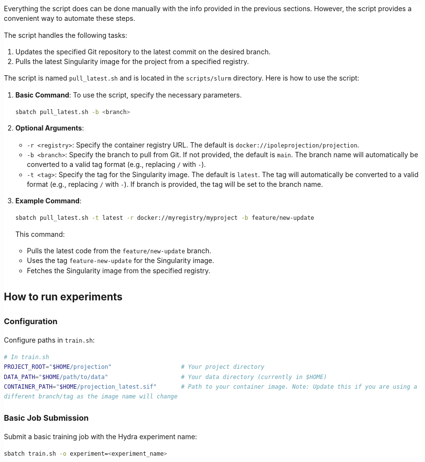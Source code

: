 Everything the script does can be done manually with the info provided in the previous sections. However, the script provides a convenient way to automate these steps.

The script handles the following tasks:
1. Updates the specified Git repository to the latest commit on the desired branch.
2. Pulls the latest Singularity image for the project from a specified registry.

The script is named `pull_latest.sh` and is located in the `scripts/slurm` directory. Here is how to use the script:

1. **Basic Command**:
   To use the script, specify the necessary parameters.
   ```bash
   sbatch pull_latest.sh -b <branch>
   ```

2. **Optional Arguments**:
   - `-r <registry>`: Specify the container registry URL. The default is `docker://ipoleprojection/projection`.
   - `-b <branch>`: Specify the branch to pull from Git. If not provided, the default is `main`. The branch name will automatically be converted to a valid tag format (e.g., replacing `/` with `-`).
   - `-t <tag>`: Specify the tag for the Singularity image. The default is `latest`. The tag will automatically be converted to a valid format (e.g., replacing `/` with `-`). If branch is provided, the tag will be set to the branch name.

3. **Example Command**:
   ```bash
   sbatch pull_latest.sh -t latest -r docker://myregistry/myproject -b feature/new-update
   ```

   This command:
   - Pulls the latest code from the `feature/new-update` branch.
   - Uses the tag `feature-new-update` for the Singularity image.
   - Fetches the Singularity image from the specified registry.

## How to run experiments

### Configuration

Configure paths in `train.sh`:
```bash
# In train.sh
PROJECT_ROOT="$HOME/projection"                    # Your project directory
DATA_PATH="$HOME/path/to/data"                     # Your data directory (currently in $HOME)
CONTAINER_PATH="$HOME/projection_latest.sif"       # Path to your container image. Note: Update this if you are using a different branch/tag as the image name will change
```

### Basic Job Submission

Submit a basic training job with the Hydra experiment name:

```bash
sbatch train.sh -o experiment=<experiment_name>
```
